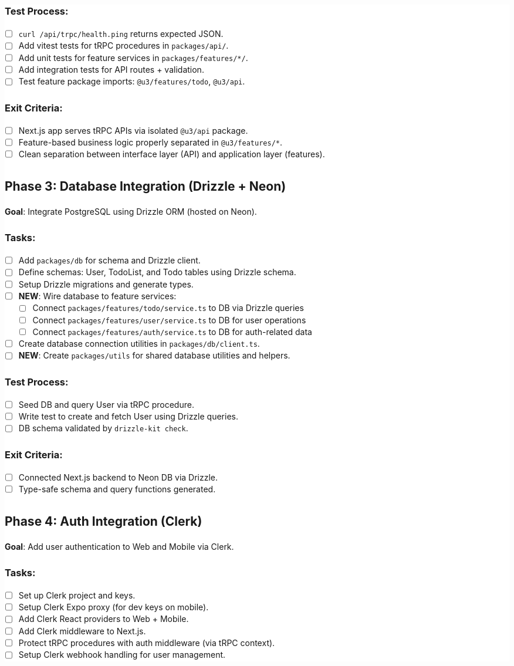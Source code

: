 ### Test Process:

- [ ] `curl /api/trpc/health.ping` returns expected JSON.
- [ ] Add vitest tests for tRPC procedures in `packages/api/`.
- [ ] Add unit tests for feature services in `packages/features/*/`.
- [ ] Add integration tests for API routes + validation.
- [ ] Test feature package imports: `@u3/features/todo`, `@u3/api`.

### Exit Criteria:

- [ ] Next.js app serves tRPC APIs via isolated `@u3/api` package.
- [ ] Feature-based business logic properly separated in `@u3/features/*`.
- [ ] Clean separation between interface layer (API) and application layer (features).

## Phase 3: Database Integration (Drizzle + Neon)

**Goal**: Integrate PostgreSQL using Drizzle ORM (hosted on Neon).

### Tasks:

- [ ] Add `packages/db` for schema and Drizzle client.
- [ ] Define schemas: User, TodoList, and Todo tables using Drizzle schema.
- [ ] Setup Drizzle migrations and generate types.
- [ ] **NEW**: Wire database to feature services:
  - [ ] Connect `packages/features/todo/service.ts` to DB via Drizzle queries
  - [ ] Connect `packages/features/user/service.ts` to DB for user operations
  - [ ] Connect `packages/features/auth/service.ts` to DB for auth-related data
- [ ] Create database connection utilities in `packages/db/client.ts`.
- [ ] **NEW**: Create `packages/utils` for shared database utilities and helpers.

### Test Process:

- [ ] Seed DB and query User via tRPC procedure.
- [ ] Write test to create and fetch User using Drizzle queries.
- [ ] DB schema validated by `drizzle-kit check`.

### Exit Criteria:

- [ ] Connected Next.js backend to Neon DB via Drizzle.
- [ ] Type-safe schema and query functions generated.

## Phase 4: Auth Integration (Clerk)

**Goal**: Add user authentication to Web and Mobile via Clerk.

### Tasks:

- [ ] Set up Clerk project and keys.
- [ ] Setup Clerk Expo proxy (for dev keys on mobile).
- [ ] Add Clerk React providers to Web + Mobile.
- [ ] Add Clerk middleware to Next.js.
- [ ] Protect tRPC procedures with auth middleware (via tRPC context).
- [ ] Setup Clerk webhook handling for user management.
